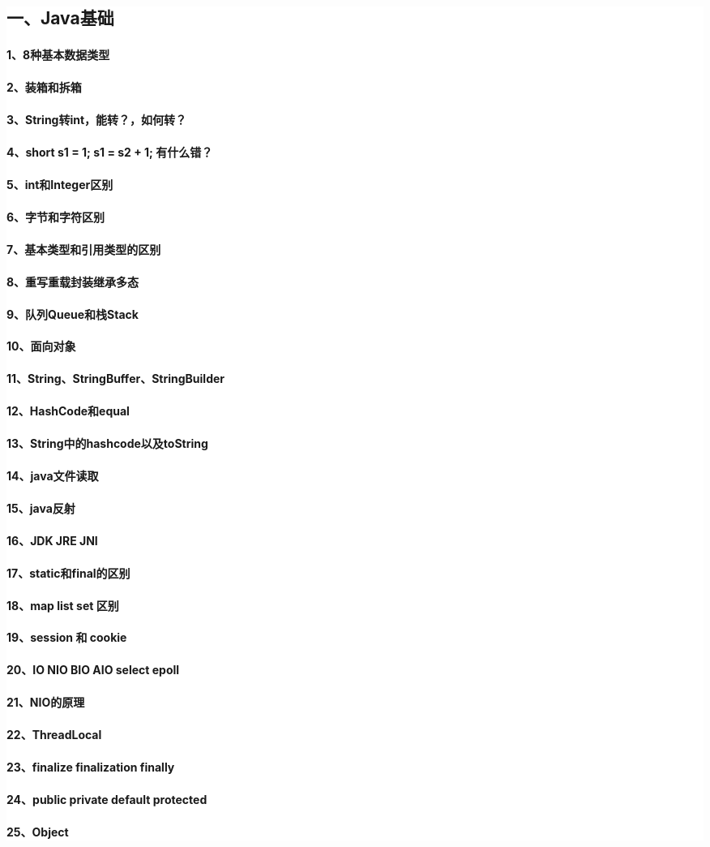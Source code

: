 ## 一、Java基础

#### 1、8种基本数据类型

#### 2、装箱和拆箱

#### 3、String转int，能转？，如何转？

#### 4、short s1 = 1; s1 = s2 + 1; 有什么错？

#### 5、int和Integer区别

#### 6、字节和字符区别

#### 7、基本类型和引用类型的区别

#### 8、重写重载封装继承多态

#### 9、队列Queue和栈Stack

#### 10、面向对象

#### 11、String、StringBuffer、StringBuilder

#### 12、HashCode和equal

#### 13、String中的hashcode以及toString

#### 14、java文件读取

#### 15、java反射

#### 16、JDK JRE JNI

#### 17、static和final的区别

#### 18、map list set 区别

#### 19、session 和 cookie

#### 20、IO NIO BIO AIO select epoll

#### 21、NIO的原理

#### 22、ThreadLocal

#### 23、finalize finalization finally

#### 24、public private default protected

#### 25、Object
